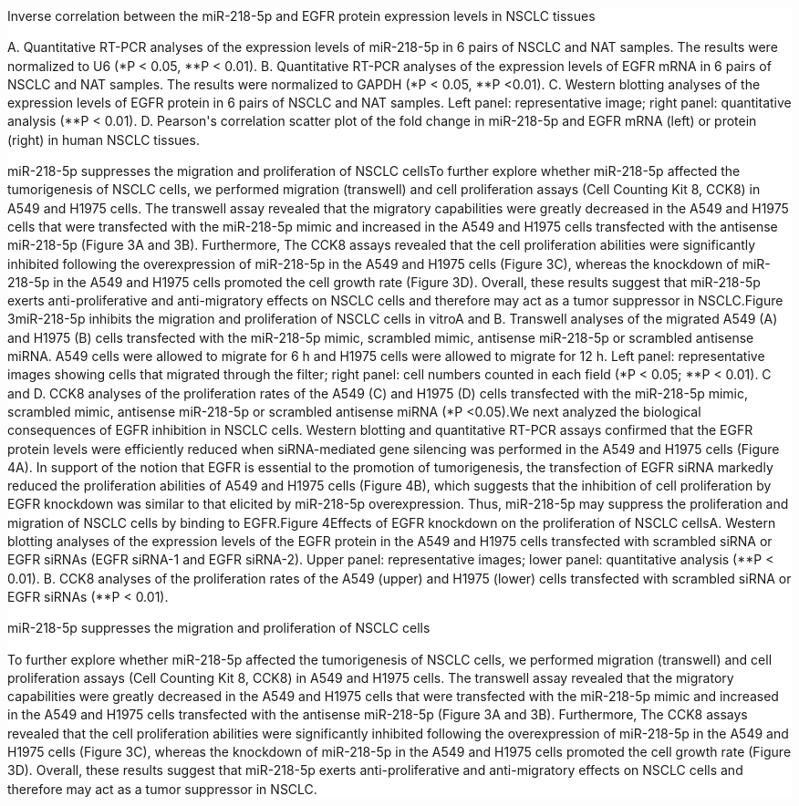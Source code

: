 Inverse correlation between the miR-218-5p and EGFR protein expression levels in NSCLC tissues

A. Quantitative RT-PCR analyses of the expression levels of miR-218-5p in 6 pairs of NSCLC and NAT samples. The results were normalized to U6 (*P < 0.05, **P < 0.01). B. Quantitative RT-PCR analyses of the expression levels of EGFR mRNA in 6 pairs of NSCLC and NAT samples. The results were normalized to GAPDH (*P < 0.05, **P <0.01). C. Western blotting analyses of the expression levels of EGFR protein in 6 pairs of NSCLC and NAT samples. Left panel: representative image; right panel: quantitative analysis (**P < 0.01). D. Pearson's correlation scatter plot of the fold change in miR-218-5p and EGFR mRNA (left) or protein (right) in human NSCLC tissues.

miR-218-5p suppresses the migration and proliferation of NSCLC cellsTo further explore whether miR-218-5p affected the tumorigenesis of NSCLC cells, we performed migration (transwell) and cell proliferation assays (Cell Counting Kit 8, CCK8) in A549 and H1975 cells. The transwell assay revealed that the migratory capabilities were greatly decreased in the A549 and H1975 cells that were transfected with the miR-218-5p mimic and increased in the A549 and H1975 cells transfected with the antisense miR-218-5p (Figure 3A and 3B). Furthermore, The CCK8 assays revealed that the cell proliferation abilities were significantly inhibited following the overexpression of miR-218-5p in the A549 and H1975 cells (Figure 3C), whereas the knockdown of miR-218-5p in the A549 and H1975 cells promoted the cell growth rate (Figure 3D). Overall, these results suggest that miR-218-5p exerts anti-proliferative and anti-migratory effects on NSCLC cells and therefore may act as a tumor suppressor in NSCLC.Figure 3miR-218-5p inhibits the migration and proliferation of NSCLC cells in vitroA and B. Transwell analyses of the migrated A549 (A) and H1975 (B) cells transfected with the miR-218-5p mimic, scrambled mimic, antisense miR-218-5p or scrambled antisense miRNA. A549 cells were allowed to migrate for 6 h and H1975 cells were allowed to migrate for 12 h. Left panel: representative images showing cells that migrated through the filter; right panel: cell numbers counted in each field (*P < 0.05; **P < 0.01). C and D. CCK8 analyses of the proliferation rates of the A549 (C) and H1975 (D) cells transfected with the miR-218-5p mimic, scrambled mimic, antisense miR-218-5p or scrambled antisense miRNA (*P <0.05).We next analyzed the biological consequences of EGFR inhibition in NSCLC cells. Western blotting and quantitative RT-PCR assays confirmed that the EGFR protein levels were efficiently reduced when siRNA-mediated gene silencing was performed in the A549 and H1975 cells (Figure 4A). In support of the notion that EGFR is essential to the promotion of tumorigenesis, the transfection of EGFR siRNA markedly reduced the proliferation abilities of A549 and H1975 cells (Figure 4B), which suggests that the inhibition of cell proliferation by EGFR knockdown was similar to that elicited by miR-218-5p overexpression. Thus, miR-218-5p may suppress the proliferation and migration of NSCLC cells by binding to EGFR.Figure 4Effects of EGFR knockdown on the proliferation of NSCLC cellsA. Western blotting analyses of the expression levels of the EGFR protein in the A549 and H1975 cells transfected with scrambled siRNA or EGFR siRNAs (EGFR siRNA-1 and EGFR siRNA-2). Upper panel: representative images; lower panel: quantitative analysis (**P < 0.01). B. CCK8 analyses of the proliferation rates of the A549 (upper) and H1975 (lower) cells transfected with scrambled siRNA or EGFR siRNAs (**P < 0.01).

miR-218-5p suppresses the migration and proliferation of NSCLC cells

To further explore whether miR-218-5p affected the tumorigenesis of NSCLC cells, we performed migration (transwell) and cell proliferation assays (Cell Counting Kit 8, CCK8) in A549 and H1975 cells. The transwell assay revealed that the migratory capabilities were greatly decreased in the A549 and H1975 cells that were transfected with the miR-218-5p mimic and increased in the A549 and H1975 cells transfected with the antisense miR-218-5p (Figure 3A and 3B). Furthermore, The CCK8 assays revealed that the cell proliferation abilities were significantly inhibited following the overexpression of miR-218-5p in the A549 and H1975 cells (Figure 3C), whereas the knockdown of miR-218-5p in the A549 and H1975 cells promoted the cell growth rate (Figure 3D). Overall, these results suggest that miR-218-5p exerts anti-proliferative and anti-migratory effects on NSCLC cells and therefore may act as a tumor suppressor in NSCLC.
